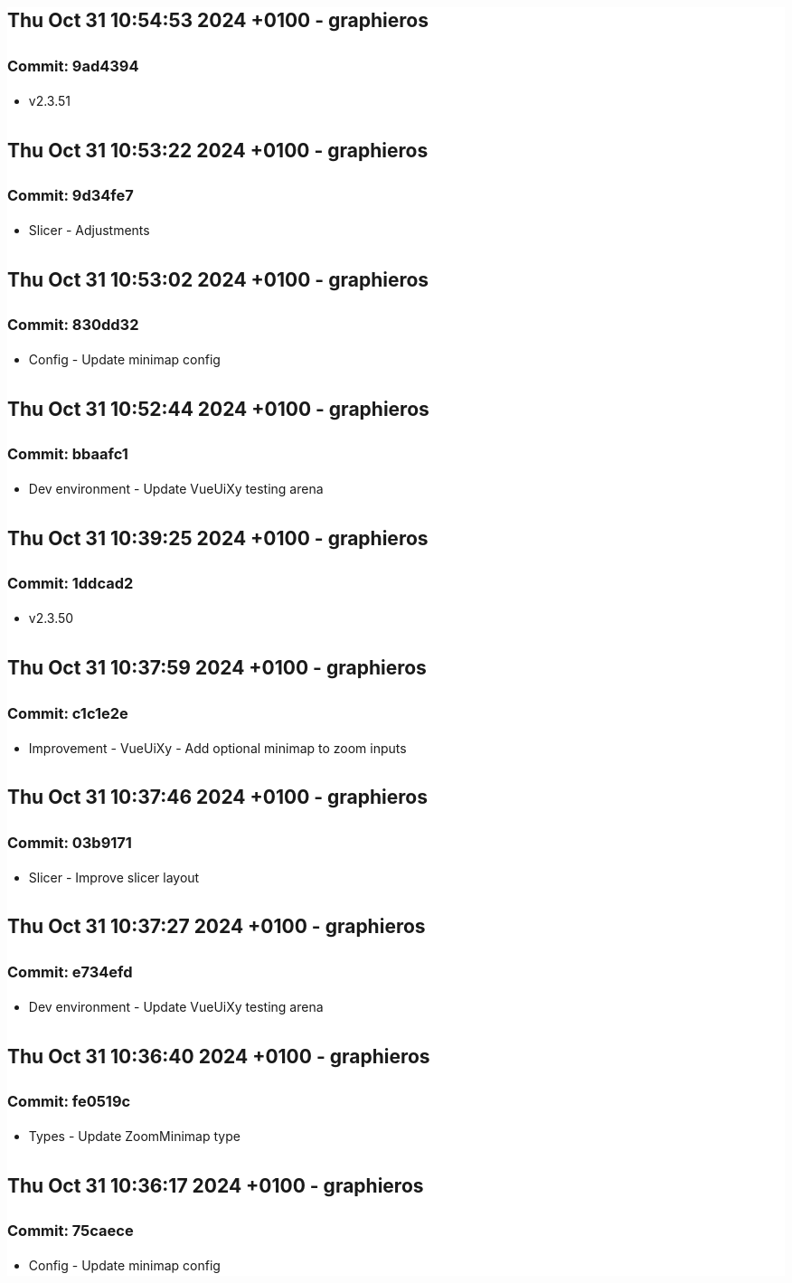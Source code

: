 ## Thu Oct 31 10:54:53 2024 +0100 - graphieros
### Commit: 9ad4394
- v2.3.51

## Thu Oct 31 10:53:22 2024 +0100 - graphieros
### Commit: 9d34fe7
- Slicer - Adjustments

## Thu Oct 31 10:53:02 2024 +0100 - graphieros
### Commit: 830dd32
- Config - Update minimap config

## Thu Oct 31 10:52:44 2024 +0100 - graphieros
### Commit: bbaafc1
- Dev environment - Update VueUiXy testing arena

## Thu Oct 31 10:39:25 2024 +0100 - graphieros
### Commit: 1ddcad2
- v2.3.50

## Thu Oct 31 10:37:59 2024 +0100 - graphieros
### Commit: c1c1e2e
- Improvement - VueUiXy - Add optional minimap to zoom inputs

## Thu Oct 31 10:37:46 2024 +0100 - graphieros
### Commit: 03b9171
- Slicer - Improve slicer layout

## Thu Oct 31 10:37:27 2024 +0100 - graphieros
### Commit: e734efd
- Dev environment - Update VueUiXy testing arena

## Thu Oct 31 10:36:40 2024 +0100 - graphieros
### Commit: fe0519c
- Types - Update ZoomMinimap type

## Thu Oct 31 10:36:17 2024 +0100 - graphieros
### Commit: 75caece
- Config - Update minimap config
